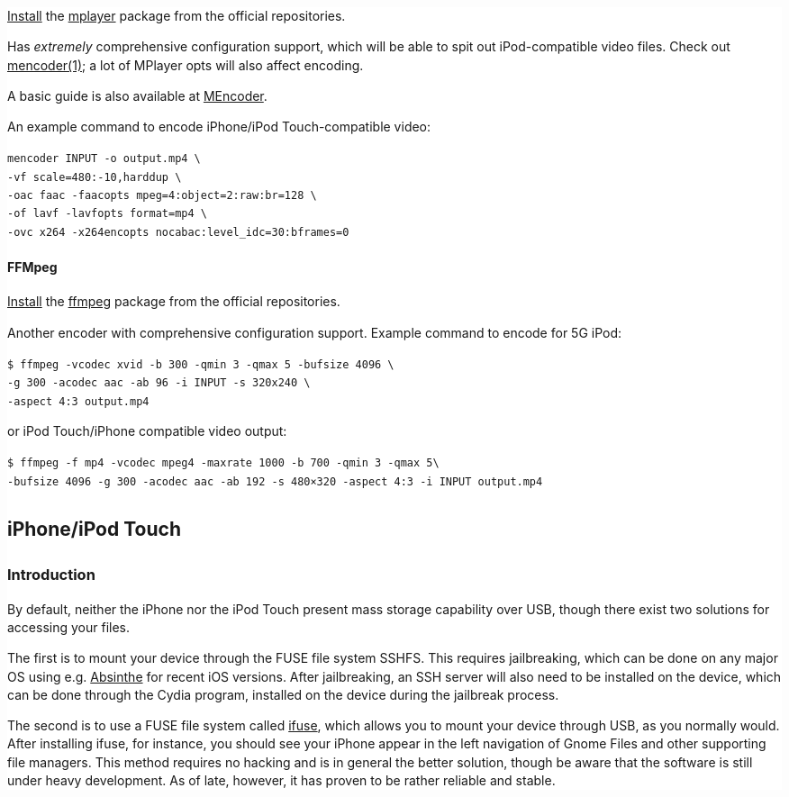 [Install](/index.php/Install "Install") the [mplayer](https://www.archlinux.org/packages/?name=mplayer) package from the official repositories.

Has *extremely* comprehensive configuration support, which will be able to spit out iPod-compatible video files. Check out [mencoder(1)](https://jlk.fjfi.cvut.cz/arch/manpages/man/mencoder.1); a lot of MPlayer opts will also affect encoding.

A basic guide is also available at [MEncoder](/index.php/MEncoder "MEncoder").

An example command to encode iPhone/iPod Touch-compatible video:

```
mencoder INPUT -o output.mp4 \
-vf scale=480:-10,harddup \
-oac faac -faacopts mpeg=4:object=2:raw:br=128 \
-of lavf -lavfopts format=mp4 \
-ovc x264 -x264encopts nocabac:level_idc=30:bframes=0

```

#### FFMpeg

[Install](/index.php/Install "Install") the [ffmpeg](https://www.archlinux.org/packages/?name=ffmpeg) package from the official repositories.

Another encoder with comprehensive configuration support. Example command to encode for 5G iPod:

```
$ ffmpeg -vcodec xvid -b 300 -qmin 3 -qmax 5 -bufsize 4096 \
-g 300 -acodec aac -ab 96 -i INPUT -s 320x240 \
-aspect 4:3 output.mp4

```

or iPod Touch/iPhone compatible video output:

```
$ ffmpeg -f mp4 -vcodec mpeg4 -maxrate 1000 -b 700 -qmin 3 -qmax 5\
-bufsize 4096 -g 300 -acodec aac -ab 192 -s 480×320 -aspect 4:3 -i INPUT output.mp4

```

## iPhone/iPod Touch

### Introduction

By default, neither the iPhone nor the iPod Touch present mass storage capability over USB, though there exist two solutions for accessing your files.

The first is to mount your device through the FUSE file system SSHFS. This requires jailbreaking, which can be done on any major OS using e.g. [Absinthe](http://www.ijailbreak.com/how-to/how-to-jailbreak-iphone-4s-absinthe-linux/) for recent iOS versions. After jailbreaking, an SSH server will also need to be installed on the device, which can be done through the Cydia program, installed on the device during the jailbreak process.

The second is to use a FUSE file system called [ifuse](https://www.archlinux.org/packages/?name=ifuse), which allows you to mount your device through USB, as you normally would. After installing ifuse, for instance, you should see your iPhone appear in the left navigation of Gnome Files and other supporting file managers. This method requires no hacking and is in general the better solution, though be aware that the software is still under heavy development. As of late, however, it has proven to be rather reliable and stable.
